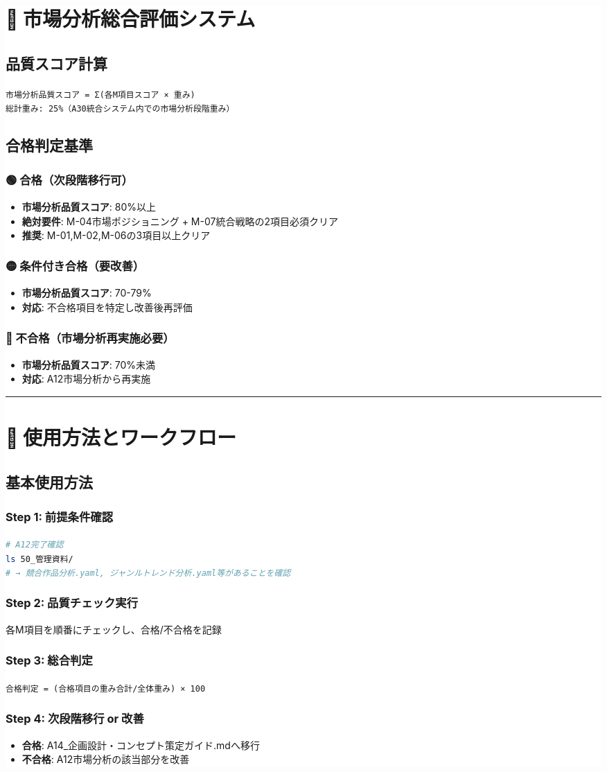 
# 🎯 市場分析総合評価システム

## 品質スコア計算
```
市場分析品質スコア = Σ(各M項目スコア × 重み)
総計重み: 25%（A30統合システム内での市場分析段階重み）
```

## 合格判定基準

### 🟢 合格（次段階移行可）
- **市場分析品質スコア**: 80%以上
- **絶対要件**: M-04市場ポジショニング + M-07統合戦略の2項目必須クリア
- **推奨**: M-01,M-02,M-06の3項目以上クリア

### 🟡 条件付き合格（要改善）
- **市場分析品質スコア**: 70-79%
- **対応**: 不合格項目を特定し改善後再評価

### 🔴 不合格（市場分析再実施必要）
- **市場分析品質スコア**: 70%未満
- **対応**: A12市場分析から再実施

---

# 🔄 使用方法とワークフロー

## 基本使用方法

### Step 1: 前提条件確認
```bash
# A12完了確認
ls 50_管理資料/
# → 競合作品分析.yaml, ジャンルトレンド分析.yaml等があることを確認
```

### Step 2: 品質チェック実行
各M項目を順番にチェックし、合格/不合格を記録

### Step 3: 総合判定
```
合格判定 = (合格項目の重み合計/全体重み) × 100
```

### Step 4: 次段階移行 or 改善
- **合格**: A14_企画設計・コンセプト策定ガイド.mdへ移行
- **不合格**: A12市場分析の該当部分を改善
